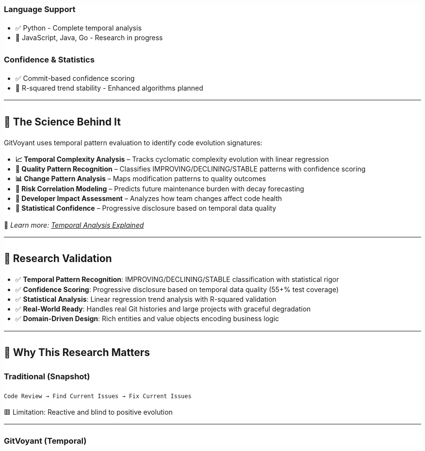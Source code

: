 ### **Language Support**  
- ✅ Python - Complete temporal analysis
- 🚧 JavaScript, Java, Go - Research in progress

### **Confidence & Statistics**
- ✅ Commit-based confidence scoring
- 🚧 R-squared trend stability - Enhanced algorithms planned

---

## 🔬 The Science Behind It

GitVoyant uses temporal pattern evaluation to identify code evolution signatures:

* **📈 Temporal Complexity Analysis** – Tracks cyclomatic complexity evolution with linear regression
* **🎯 Quality Pattern Recognition** – Classifies IMPROVING/DECLINING/STABLE patterns with confidence scoring  
* **📊 Change Pattern Analysis** – Maps modification patterns to quality outcomes
* **🔮 Risk Correlation Modeling** – Predicts future maintenance burden with decay forecasting
* **👥 Developer Impact Assessment** – Analyzes how team changes affect code health
* **📏 Statistical Confidence** – Progressive disclosure based on temporal data quality

📖 *Learn more: [Temporal Analysis Explained](docs/TEMPORAL_ANALYSIS_EXPLAINED.md)*

---

## 🔬 Research Validation

* ✅ **Temporal Pattern Recognition**: IMPROVING/DECLINING/STABLE classification with statistical rigor
* ✅ **Confidence Scoring**: Progressive disclosure based on temporal data quality (55+% test coverage)
* ✅ **Statistical Analysis**: Linear regression trend analysis with R-squared validation
* ✅ **Real-World Ready**: Handles real Git histories and large projects with graceful degradation
* ✅ **Domain-Driven Design**: Rich entities and value objects encoding business logic

---

## 🧭 Why This Research Matters

### Traditional (Snapshot)

```
Code Review → Find Current Issues → Fix Current Issues
```

🟥 Limitation: Reactive and blind to positive evolution

---

### GitVoyant (Temporal)
